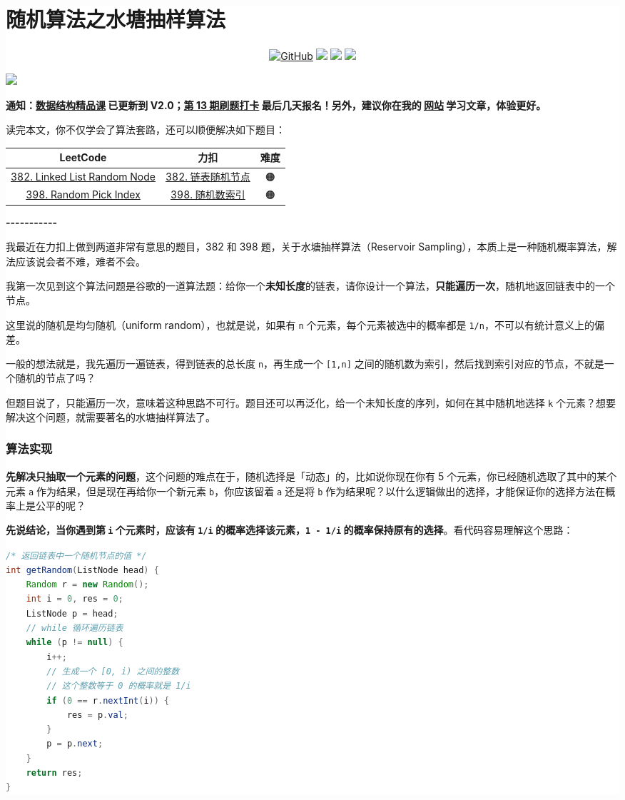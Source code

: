 # 随机算法之水塘抽样算法

<p align='center'>
<a href="https://github.com/labuladong/fucking-algorithm" target="view_window"><img alt="GitHub" src="https://img.shields.io/github/stars/labuladong/fucking-algorithm?label=Stars&style=flat-square&logo=GitHub"></a>
<a href="https://appktavsiei5995.pc.xiaoe-tech.com/index" target="_blank"><img class="my_header_icon" src="https://img.shields.io/static/v1?label=精品课程&message=查看&color=pink&style=flat"></a>
<a href="https://www.zhihu.com/people/labuladong"><img src="https://img.shields.io/badge/%E7%9F%A5%E4%B9%8E-@labuladong-000000.svg?style=flat-square&logo=Zhihu"></a>
<a href="https://space.bilibili.com/14089380"><img src="https://img.shields.io/badge/B站-@labuladong-000000.svg?style=flat-square&logo=Bilibili"></a>
</p>

![](https://labuladong.github.io/algo/images/souyisou1.png)

**通知：[数据结构精品课](https://aep.h5.xeknow.com/s/1XJHEO) 已更新到 V2.0；[第 13 期刷题打卡](https://mp.weixin.qq.com/s/eUG2OOzY3k_ZTz-CFvtv5Q) 最后几天报名！另外，建议你在我的 [网站](https://labuladong.github.io/algo/) 学习文章，体验更好。**



读完本文，你不仅学会了算法套路，还可以顺便解决如下题目：

| LeetCode | 力扣 | 难度 |
| :----: | :----: | :----: |
| [382. Linked List Random Node](https://leetcode.com/problems/linked-list-random-node/) | [382. 链表随机节点](https://leetcode.cn/problems/linked-list-random-node/) | 🟠
| [398. Random Pick Index](https://leetcode.com/problems/random-pick-index/) | [398. 随机数索引](https://leetcode.cn/problems/random-pick-index/) | 🟠

**-----------**

我最近在力扣上做到两道非常有意思的题目，382 和 398 题，关于水塘抽样算法（Reservoir Sampling），本质上是一种随机概率算法，解法应该说会者不难，难者不会。

我第一次见到这个算法问题是谷歌的一道算法题：给你一个**未知长度**的链表，请你设计一个算法，**只能遍历一次**，随机地返回链表中的一个节点。

这里说的随机是均匀随机（uniform random），也就是说，如果有 `n` 个元素，每个元素被选中的概率都是 `1/n`，不可以有统计意义上的偏差。

一般的想法就是，我先遍历一遍链表，得到链表的总长度 `n`，再生成一个 `[1,n]` 之间的随机数为索引，然后找到索引对应的节点，不就是一个随机的节点了吗？

但题目说了，只能遍历一次，意味着这种思路不可行。题目还可以再泛化，给一个未知长度的序列，如何在其中随机地选择 `k` 个元素？想要解决这个问题，就需要著名的水塘抽样算法了。

### 算法实现

**先解决只抽取一个元素的问题**，这个问题的难点在于，随机选择是「动态」的，比如说你现在你有 5 个元素，你已经随机选取了其中的某个元素 `a` 作为结果，但是现在再给你一个新元素 `b`，你应该留着 `a` 还是将 `b` 作为结果呢？以什么逻辑做出的选择，才能保证你的选择方法在概率上是公平的呢？

**先说结论，当你遇到第 `i` 个元素时，应该有 `1/i` 的概率选择该元素，`1 - 1/i` 的概率保持原有的选择**。看代码容易理解这个思路：

```java
/* 返回链表中一个随机节点的值 */
int getRandom(ListNode head) {
    Random r = new Random();
    int i = 0, res = 0;
    ListNode p = head;
    // while 循环遍历链表
    while (p != null) {
        i++;
        // 生成一个 [0, i) 之间的整数
        // 这个整数等于 0 的概率就是 1/i
        if (0 == r.nextInt(i)) {
            res = p.val;
        }
        p = p.next;
    }
    return res;
}
```
